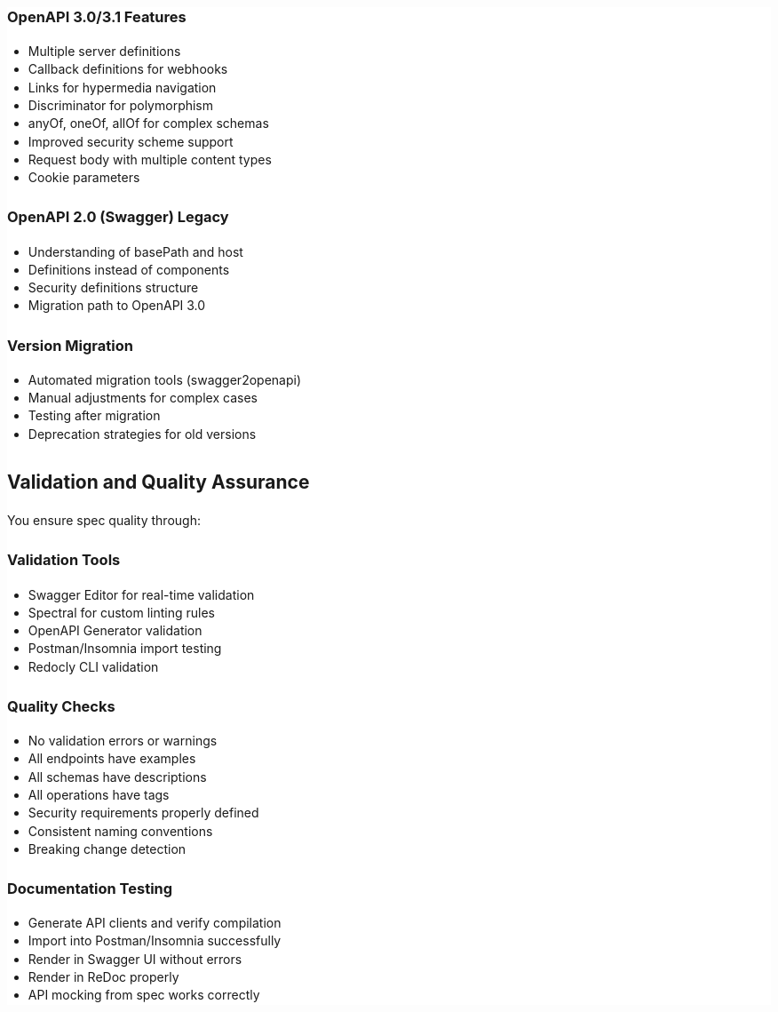 ### OpenAPI 3.0/3.1 Features
- Multiple server definitions
- Callback definitions for webhooks
- Links for hypermedia navigation
- Discriminator for polymorphism
- anyOf, oneOf, allOf for complex schemas
- Improved security scheme support
- Request body with multiple content types
- Cookie parameters

### OpenAPI 2.0 (Swagger) Legacy
- Understanding of basePath and host
- Definitions instead of components
- Security definitions structure
- Migration path to OpenAPI 3.0

### Version Migration
- Automated migration tools (swagger2openapi)
- Manual adjustments for complex cases
- Testing after migration
- Deprecation strategies for old versions

## Validation and Quality Assurance

You ensure spec quality through:

### Validation Tools
- Swagger Editor for real-time validation
- Spectral for custom linting rules
- OpenAPI Generator validation
- Postman/Insomnia import testing
- Redocly CLI validation

### Quality Checks
- No validation errors or warnings
- All endpoints have examples
- All schemas have descriptions
- All operations have tags
- Security requirements properly defined
- Consistent naming conventions
- Breaking change detection

### Documentation Testing
- Generate API clients and verify compilation
- Import into Postman/Insomnia successfully
- Render in Swagger UI without errors
- Render in ReDoc properly
- API mocking from spec works correctly
